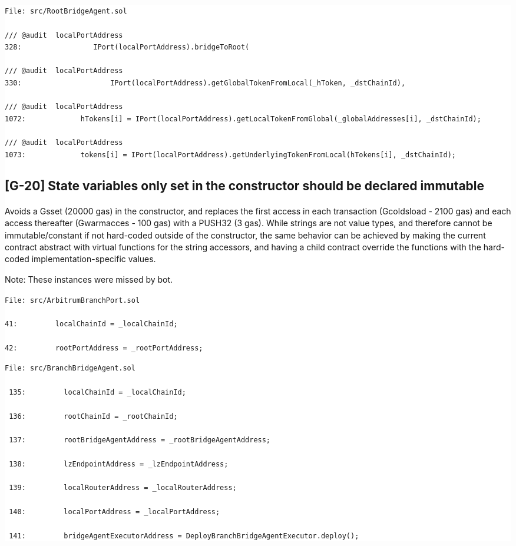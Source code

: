 
 ```solidity
File: src/RootBridgeAgent.sol

 /// @audit  localPortAddress
 328:                 IPort(localPortAddress).bridgeToRoot(

 /// @audit  localPortAddress
 330:                     IPort(localPortAddress).getGlobalTokenFromLocal(_hToken, _dstChainId),

 /// @audit  localPortAddress
 1072:             hTokens[i] = IPort(localPortAddress).getLocalTokenFromGlobal(_globalAddresses[i], _dstChainId);

 /// @audit  localPortAddress
 1073:             tokens[i] = IPort(localPortAddress).getUnderlyingTokenFromLocal(hTokens[i], _dstChainId);

```

## [G-20] State variables only set in the constructor should be declared immutable 
Avoids a Gsset (20000 gas) in the constructor, and replaces the first access in each transaction (Gcoldsload - 2100 gas) and each access thereafter (Gwarmacces - 100 gas) with a PUSH32 (3 gas). While strings are not value types, and therefore cannot be immutable/constant if not hard-coded outside of the constructor, the same behavior can be achieved by making the current contract abstract with virtual functions for the string accessors, and having a child contract override the functions with the hard-coded implementation-specific values.

Note: These instances were missed by bot.


 ```solidity
File: src/ArbitrumBranchPort.sol

 41:         localChainId = _localChainId;

 42:         rootPortAddress = _rootPortAddress;

```

```solidity
File: src/BranchBridgeAgent.sol

 135:         localChainId = _localChainId;

 136:         rootChainId = _rootChainId;

 137:         rootBridgeAgentAddress = _rootBridgeAgentAddress;

 138:         lzEndpointAddress = _lzEndpointAddress;

 139:         localRouterAddress = _localRouterAddress;

 140:         localPortAddress = _localPortAddress;

 141:         bridgeAgentExecutorAddress = DeployBranchBridgeAgentExecutor.deploy();

```
